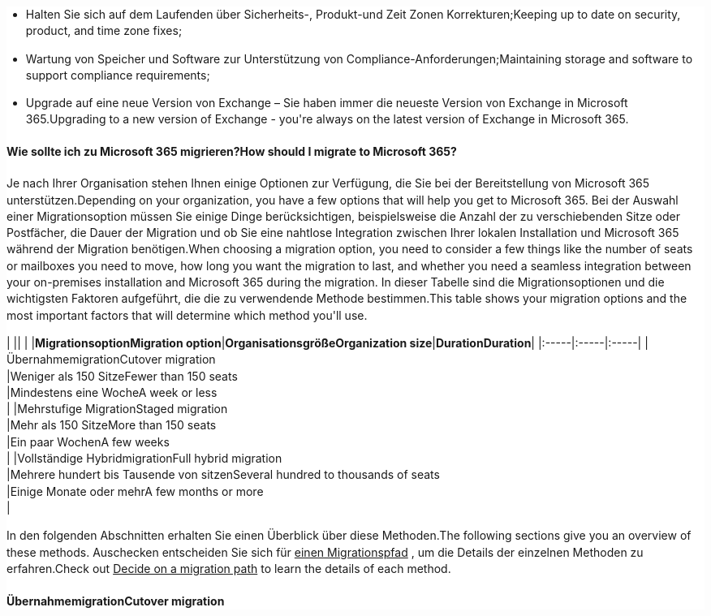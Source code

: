 - <span data-ttu-id="e21a9-136">Halten Sie sich auf dem Laufenden über Sicherheits-, Produkt-und Zeit Zonen Korrekturen;</span><span class="sxs-lookup"><span data-stu-id="e21a9-136">Keeping up to date on security, product, and time zone fixes;</span></span>
    
- <span data-ttu-id="e21a9-137">Wartung von Speicher und Software zur Unterstützung von Compliance-Anforderungen;</span><span class="sxs-lookup"><span data-stu-id="e21a9-137">Maintaining storage and software to support compliance requirements;</span></span>
    
- <span data-ttu-id="e21a9-138">Upgrade auf eine neue Version von Exchange – Sie haben immer die neueste Version von Exchange in Microsoft 365.</span><span class="sxs-lookup"><span data-stu-id="e21a9-138">Upgrading to a new version of Exchange - you're always on the latest version of Exchange in Microsoft 365.</span></span>
    
#### <a name="how-should-i-migrate-to-microsoft-365"></a><span data-ttu-id="e21a9-139">Wie sollte ich zu Microsoft 365 migrieren?</span><span class="sxs-lookup"><span data-stu-id="e21a9-139">How should I migrate to Microsoft 365?</span></span>

<span data-ttu-id="e21a9-140">Je nach Ihrer Organisation stehen Ihnen einige Optionen zur Verfügung, die Sie bei der Bereitstellung von Microsoft 365 unterstützen.</span><span class="sxs-lookup"><span data-stu-id="e21a9-140">Depending on your organization, you have a few options that will help you get to Microsoft 365.</span></span> <span data-ttu-id="e21a9-141">Bei der Auswahl einer Migrationsoption müssen Sie einige Dinge berücksichtigen, beispielsweise die Anzahl der zu verschiebenden Sitze oder Postfächer, die Dauer der Migration und ob Sie eine nahtlose Integration zwischen Ihrer lokalen Installation und Microsoft 365 während der Migration benötigen.</span><span class="sxs-lookup"><span data-stu-id="e21a9-141">When choosing a migration option, you need to consider a few things like the number of seats or mailboxes you need to move, how long you want the migration to last, and whether you need a seamless integration between your on-premises installation and Microsoft 365 during the migration.</span></span> <span data-ttu-id="e21a9-142">In dieser Tabelle sind die Migrationsoptionen und die wichtigsten Faktoren aufgeführt, die die zu verwendende Methode bestimmen.</span><span class="sxs-lookup"><span data-stu-id="e21a9-142">This table shows your migration options and the most important factors that will determine which method you'll use.</span></span>
  
<span data-ttu-id="e21a9-143">| |</span><span class="sxs-lookup"><span data-stu-id="e21a9-143">| |</span></span>
|<span data-ttu-id="e21a9-144">**Migrationsoption**</span><span class="sxs-lookup"><span data-stu-id="e21a9-144">**Migration option**</span></span>|<span data-ttu-id="e21a9-145">**Organisationsgröße**</span><span class="sxs-lookup"><span data-stu-id="e21a9-145">**Organization size**</span></span>|<span data-ttu-id="e21a9-146">**Duration**</span><span class="sxs-lookup"><span data-stu-id="e21a9-146">**Duration**</span></span>|
|:-----|:-----|:-----|
|<span data-ttu-id="e21a9-147">Übernahmemigration</span><span class="sxs-lookup"><span data-stu-id="e21a9-147">Cutover migration</span></span>  <br/> |<span data-ttu-id="e21a9-148">Weniger als 150 Sitze</span><span class="sxs-lookup"><span data-stu-id="e21a9-148">Fewer than 150 seats</span></span>  <br/> |<span data-ttu-id="e21a9-149">Mindestens eine Woche</span><span class="sxs-lookup"><span data-stu-id="e21a9-149">A week or less</span></span>  <br/> |
|<span data-ttu-id="e21a9-150">Mehrstufige Migration</span><span class="sxs-lookup"><span data-stu-id="e21a9-150">Staged migration</span></span>  <br/> |<span data-ttu-id="e21a9-151">Mehr als 150 Sitze</span><span class="sxs-lookup"><span data-stu-id="e21a9-151">More than 150 seats</span></span>  <br/> |<span data-ttu-id="e21a9-152">Ein paar Wochen</span><span class="sxs-lookup"><span data-stu-id="e21a9-152">A few weeks</span></span>  <br/> |
|<span data-ttu-id="e21a9-153">Vollständige Hybridmigration</span><span class="sxs-lookup"><span data-stu-id="e21a9-153">Full hybrid migration</span></span>  <br/> |<span data-ttu-id="e21a9-154">Mehrere hundert bis Tausende von sitzen</span><span class="sxs-lookup"><span data-stu-id="e21a9-154">Several hundred to thousands of seats</span></span>  <br/> |<span data-ttu-id="e21a9-155">Einige Monate oder mehr</span><span class="sxs-lookup"><span data-stu-id="e21a9-155">A few months or more</span></span>  <br/> |
   
<span data-ttu-id="e21a9-156">In den folgenden Abschnitten erhalten Sie einen Überblick über diese Methoden.</span><span class="sxs-lookup"><span data-stu-id="e21a9-156">The following sections give you an overview of these methods.</span></span> <span data-ttu-id="e21a9-157">Auschecken entscheiden Sie sich für [einen Migrationspfad](https://support.office.com/article/Decide-on-a-migration-path-0d4f2396-9cef-43b8-9bd6-306d01df1e27) , um die Details der einzelnen Methoden zu erfahren.</span><span class="sxs-lookup"><span data-stu-id="e21a9-157">Check out [Decide on a migration path](https://support.office.com/article/Decide-on-a-migration-path-0d4f2396-9cef-43b8-9bd6-306d01df1e27) to learn the details of each method.</span></span> 
  
#### <a name="cutover-migration"></a><span data-ttu-id="e21a9-158">Übernahmemigration</span><span class="sxs-lookup"><span data-stu-id="e21a9-158">Cutover migration</span></span>
